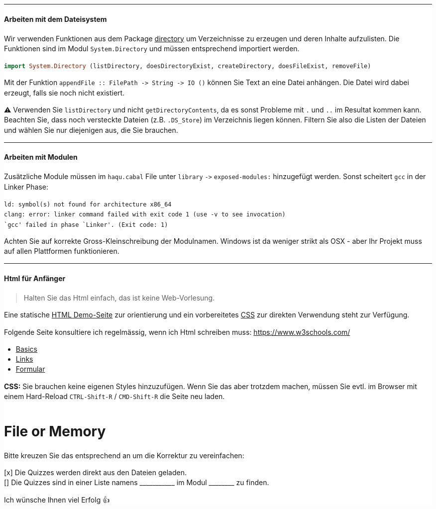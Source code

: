 ----
#### **Arbeiten mit dem Dateisystem**
Wir verwenden Funktionen aus dem Package [directory](https://hackage.haskell.org/package/directory-1.3.6.1/docs/System-Directory.html) um Verzeichnisse zu erzeugen und deren Inhalte aufzulisten.
Die Funktionen sind im Modul `System.Directory` und müssen entsprechend importiert werden.

```haskell
import System.Directory (listDirectory, doesDirectoryExist, createDirectory, doesFileExist, removeFile)
```

Mit der Funktion `appendFile :: FilePath -> String -> IO ()` können Sie Text an eine Datei anhängen. Die Datei wird dabei erzeugt, falls sie noch nicht existiert.

⚠️ Verwenden Sie `listDirectory` und nicht `getDirectoryContents`, da es sonst Probleme mit `.` und `..` im Resultat kommen kann. Beachten Sie, dass noch versteckte Dateien (z.B. `.DS_Store`) im Verzeichnis liegen können. Filtern Sie also die Listen der Dateien und wählen Sie nur diejenigen aus, die Sie brauchen.

----
#### **Arbeiten mit Modulen**
Zusätzliche Module müssen im `haqu.cabal` File unter `library` `->` `exposed-modules:` hinzugefügt werden. Sonst scheitert `gcc` in der Linker Phase:

```
ld: symbol(s) not found for architecture x86_64
clang: error: linker command failed with exit code 1 (use -v to see invocation)
`gcc' failed in phase `Linker'. (Exit code: 1)
```
Achten Sie auf korrekte Gross-Kleinschreibung der Modulnamen. Windows ist da weniger strikt als OSX - aber Ihr Projekt muss auf allen Plattformen funktionieren.

----
#### **Html für Anfänger**
> Halten Sie das Html einfach, das ist keine Web-Vorlesung.

Eine statische [HTML Demo-Seite](./static/form_example.html) zur orientierung und ein vorbereitetes [CSS](./static/styles.css) zur direkten Verwendung steht zur Verfügung.

Folgende Seite konsultiere ich regelmässig, wenn ich Html schreiben muss: https://www.w3schools.com/

- [Basics](https://www.w3schools.com/html/html_basic.asp)
- [Links](https://www.w3schools.com/html/html_links.asp)
- [Formular](https://www.w3schools.com/html/html_forms.asp)

**CSS:**
Sie brauchen keine eigenen Styles hinzuzufügen. Wenn Sie das aber trotzdem machen, müssen Sie evtl. im Browser mit einem Hard-Reload `CTRL-Shift-R` / `CMD-Shift-R` die Seite neu laden.


# File or Memory
Bitte kreuzen Sie das entsprechend an um die Korrektur zu vereinfachen:

[x] Die Quizzes werden direkt aus den Dateien geladen.  
[] Die Quizzes sind in einer Liste namens ___________ im Modul ________ zu finden.


Ich wünsche Ihnen viel Erfolg 👍